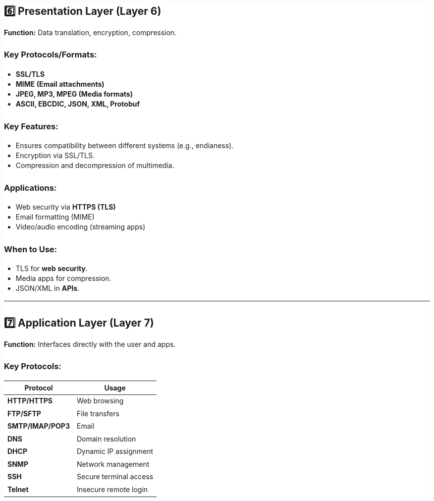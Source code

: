 
## 6️⃣ Presentation Layer (Layer 6)

**Function:** Data translation, encryption, compression.

### Key Protocols/Formats:

* **SSL/TLS**
* **MIME (Email attachments)**
* **JPEG, MP3, MPEG (Media formats)**
* **ASCII, EBCDIC, JSON, XML, Protobuf**

### Key Features:

* Ensures compatibility between different systems (e.g., endianess).
* Encryption via SSL/TLS.
* Compression and decompression of multimedia.

### Applications:

* Web security via **HTTPS (TLS)**
* Email formatting (MIME)
* Video/audio encoding (streaming apps)

### When to Use:

* TLS for **web security**.
* Media apps for compression.
* JSON/XML in **APIs**.

---

## 7️⃣ Application Layer (Layer 7)

**Function:** Interfaces directly with the user and apps.

### Key Protocols:

| Protocol           | Usage                  |
| ------------------ | ---------------------- |
| **HTTP/HTTPS**     | Web browsing           |
| **FTP/SFTP**       | File transfers         |
| **SMTP/IMAP/POP3** | Email                  |
| **DNS**            | Domain resolution      |
| **DHCP**           | Dynamic IP assignment  |
| **SNMP**           | Network management     |
| **SSH**            | Secure terminal access |
| **Telnet**         | Insecure remote login  |
